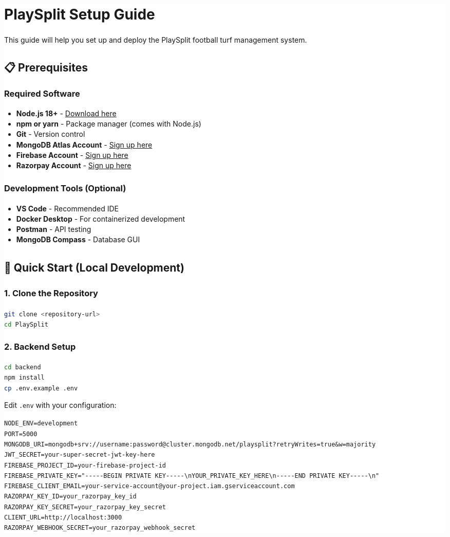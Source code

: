 # PlaySplit Setup Guide

This guide will help you set up and deploy the PlaySplit football turf management system.

## 📋 Prerequisites

### Required Software
- **Node.js 18+** - [Download here](https://nodejs.org/)
- **npm or yarn** - Package manager (comes with Node.js)
- **Git** - Version control
- **MongoDB Atlas Account** - [Sign up here](https://cloud.mongodb.com/)
- **Firebase Account** - [Sign up here](https://firebase.google.com/)
- **Razorpay Account** - [Sign up here](https://razorpay.com/)

### Development Tools (Optional)
- **VS Code** - Recommended IDE
- **Docker Desktop** - For containerized development
- **Postman** - API testing
- **MongoDB Compass** - Database GUI

## 🚀 Quick Start (Local Development)

### 1. Clone the Repository
```bash
git clone <repository-url>
cd PlaySplit
```

### 2. Backend Setup
```bash
cd backend
npm install
cp .env.example .env
```

Edit `.env` with your configuration:
```env
NODE_ENV=development
PORT=5000
MONGODB_URI=mongodb+srv://username:password@cluster.mongodb.net/playsplit?retryWrites=true&w=majority
JWT_SECRET=your-super-secret-jwt-key-here
FIREBASE_PROJECT_ID=your-firebase-project-id
FIREBASE_PRIVATE_KEY="-----BEGIN PRIVATE KEY-----\nYOUR_PRIVATE_KEY_HERE\n-----END PRIVATE KEY-----\n"
FIREBASE_CLIENT_EMAIL=your-service-account@your-project.iam.gserviceaccount.com
RAZORPAY_KEY_ID=your_razorpay_key_id
RAZORPAY_KEY_SECRET=your_razorpay_key_secret
CLIENT_URL=http://localhost:3000
RAZORPAY_WEBHOOK_SECRET=your_razorpay_webhook_secret
```
